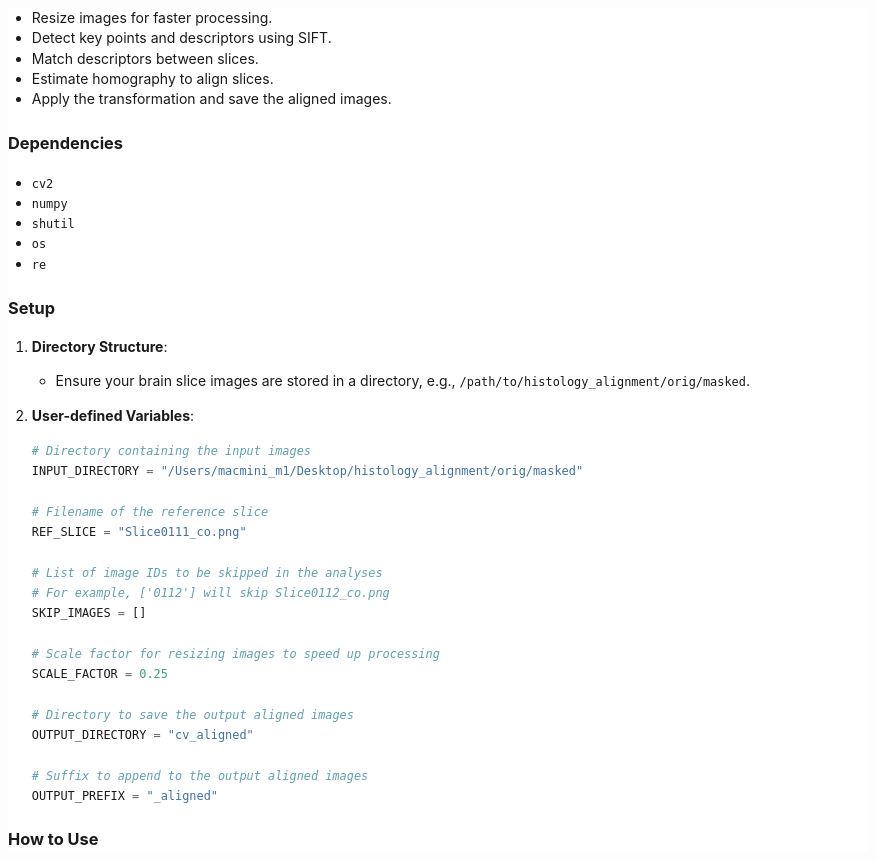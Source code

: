 - Resize images for faster processing.
- Detect key points and descriptors using SIFT.
- Match descriptors between slices.
- Estimate homography to align slices.
- Apply the transformation and save the aligned images.

### Dependencies

- `cv2`
- `numpy`
- `shutil`
- `os`
- `re`

### Setup

1. **Directory Structure**:
    - Ensure your brain slice images are stored in a directory, e.g., `/path/to/histology_alignment/orig/masked`.

2. **User-defined Variables**:
    ```python
    # Directory containing the input images
    INPUT_DIRECTORY = "/Users/macmini_m1/Desktop/histology_alignment/orig/masked"

    # Filename of the reference slice
    REF_SLICE = "Slice0111_co.png"

    # List of image IDs to be skipped in the analyses
    # For example, ['0112'] will skip Slice0112_co.png
    SKIP_IMAGES = []

    # Scale factor for resizing images to speed up processing
    SCALE_FACTOR = 0.25

    # Directory to save the output aligned images
    OUTPUT_DIRECTORY = "cv_aligned"

    # Suffix to append to the output aligned images
    OUTPUT_PREFIX = "_aligned"
    ```

### How to Use
